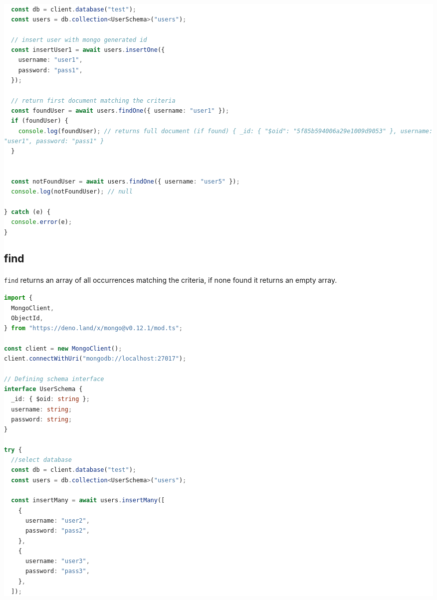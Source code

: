 ```ts 
  const db = client.database("test");
  const users = db.collection<UserSchema>("users");

  // insert user with mongo generated id
  const insertUser1 = await users.insertOne({
    username: "user1",
    password: "pass1",
  });

  // return first document matching the criteria
  const foundUser = await users.findOne({ username: "user1" });
  if (foundUser) {
    console.log(foundUser); // returns full document (if found) { _id: { "$oid": "5f85b594006a29e1009d9053" }, username: "user1", password: "pass1" }
  }


  const notFoundUser = await users.findOne({ username: "user5" });
  console.log(notFoundUser); // null

} catch (e) {
  console.error(e);
}
```

## find 

`find` returns an array of all occurrences matching the criteria, if none found it returns an empty array.

```ts
import {
  MongoClient,
  ObjectId,
} from "https://deno.land/x/mongo@v0.12.1/mod.ts";

const client = new MongoClient();
client.connectWithUri("mongodb://localhost:27017");

// Defining schema interface
interface UserSchema {
  _id: { $oid: string };
  username: string;
  password: string;
}

try {
  //select database
  const db = client.database("test");
  const users = db.collection<UserSchema>("users");

  const insertMany = await users.insertMany([
    {
      username: "user2",
      password: "pass2",
    },
    {
      username: "user3",
      password: "pass3",
    },
  ]);


```